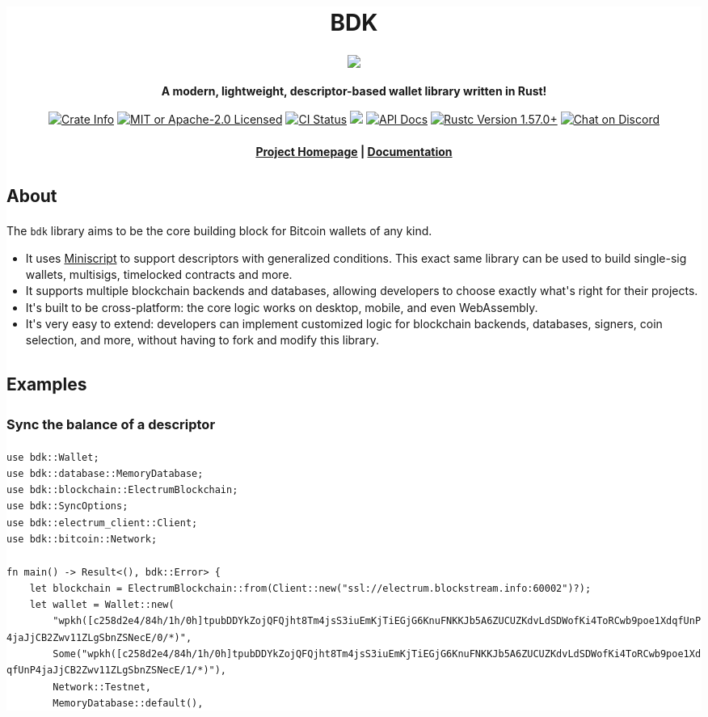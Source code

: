 <div align="center">
  <h1>BDK</h1>

  <img src="./static/bdk.png" width="220" />

  <p>
    <strong>A modern, lightweight, descriptor-based wallet library written in Rust!</strong>
  </p>

  <p>
    <a href="https://crates.io/crates/bdk"><img alt="Crate Info" src="https://img.shields.io/crates/v/bdk.svg"/></a>
    <a href="https://github.com/bitcoindevkit/bdk/blob/master/LICENSE"><img alt="MIT or Apache-2.0 Licensed" src="https://img.shields.io/badge/license-MIT%2FApache--2.0-blue.svg"/></a>
    <a href="https://github.com/bitcoindevkit/bdk/actions?query=workflow%3ACI"><img alt="CI Status" src="https://github.com/bitcoindevkit/bdk/workflows/CI/badge.svg"></a>
    <a href="https://coveralls.io/github/bitcoindevkit/bdk?branch=master"><img src="https://coveralls.io/repos/github/bitcoindevkit/bdk/badge.svg?branch=master"/></a>
    <a href="https://docs.rs/bdk"><img alt="API Docs" src="https://img.shields.io/badge/docs.rs-bdk-green"/></a>
    <a href="https://blog.rust-lang.org/2021/12/02/Rust-1.57.0.html"><img alt="Rustc Version 1.57.0+" src="https://img.shields.io/badge/rustc-1.57.0%2B-lightgrey.svg"/></a>
    <a href="https://discord.gg/d7NkDKm"><img alt="Chat on Discord" src="https://img.shields.io/discord/753336465005608961?logo=discord"></a>
  </p>

  <h4>
    <a href="https://bitcoindevkit.org">Project Homepage</a>
    <span> | </span>
    <a href="https://docs.rs/bdk">Documentation</a>
  </h4>
</div>

## About

The `bdk` library aims to be the core building block for Bitcoin wallets of any kind.

* It uses [Miniscript](https://github.com/rust-bitcoin/rust-miniscript) to support descriptors with generalized conditions. This exact same library can be used to build
  single-sig wallets, multisigs, timelocked contracts and more.
* It supports multiple blockchain backends and databases, allowing developers to choose exactly what's right for their projects.
* It's built to be cross-platform: the core logic works on desktop, mobile, and even WebAssembly.
* It's very easy to extend: developers can implement customized logic for blockchain backends, databases, signers, coin selection, and more, without having to fork and modify this library.

## Examples

### Sync the balance of a descriptor

```rust,no_run
use bdk::Wallet;
use bdk::database::MemoryDatabase;
use bdk::blockchain::ElectrumBlockchain;
use bdk::SyncOptions;
use bdk::electrum_client::Client;
use bdk::bitcoin::Network;

fn main() -> Result<(), bdk::Error> {
    let blockchain = ElectrumBlockchain::from(Client::new("ssl://electrum.blockstream.info:60002")?);
    let wallet = Wallet::new(
        "wpkh([c258d2e4/84h/1h/0h]tpubDDYkZojQFQjht8Tm4jsS3iuEmKjTiEGjG6KnuFNKKJb5A6ZUCUZKdvLdSDWofKi4ToRCwb9poe1XdqfUnP4jaJjCB2Zwv11ZLgSbnZSNecE/0/*)",
        Some("wpkh([c258d2e4/84h/1h/0h]tpubDDYkZojQFQjht8Tm4jsS3iuEmKjTiEGjG6KnuFNKKJb5A6ZUCUZKdvLdSDWofKi4ToRCwb9poe1XdqfUnP4jaJjCB2Zwv11ZLgSbnZSNecE/1/*)"),
        Network::Testnet,
        MemoryDatabase::default(),
```
